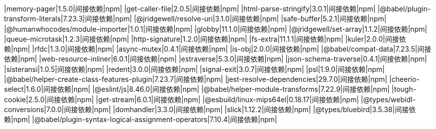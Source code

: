 |memory-pager|1.5.0|间接依赖|npm|
|get-caller-file|2.0.5|间接依赖|npm|
|html-parse-stringify|3.0.1|间接依赖|npm|
|@babel/plugin-transform-literals|7.23.3|间接依赖|npm|
|@jridgewell/resolve-uri|3.1.0|间接依赖|npm|
|safe-buffer|5.2.1|间接依赖|npm|
|@humanwhocodes/module-importer|1.0.1|间接依赖|npm|
|globby|11.1.0|间接依赖|npm|
|@jridgewell/set-array|1.1.2|间接依赖|npm|
|queue-microtask|1.2.3|间接依赖|npm|
|http-signature|1.2.0|间接依赖|npm|
|fs-extra|11.1.1|间接依赖|npm|
|kuler|2.0.0|间接依赖|npm|
|rfdc|1.3.0|间接依赖|npm|
|async-mutex|0.4.1|间接依赖|npm|
|is-obj|2.0.0|间接依赖|npm|
|@babel/compat-data|7.23.5|间接依赖|npm|
|web-resource-inliner|6.0.1|间接依赖|npm|
|estraverse|5.3.0|间接依赖|npm|
|json-schema-traverse|0.4.1|间接依赖|npm|
|sisteransi|1.0.5|间接依赖|npm|
|redent|3.0.0|间接依赖|npm|
|signal-exit|3.0.7|间接依赖|npm|
|psl|1.9.0|间接依赖|npm|
|@babel/helper-create-class-features-plugin|7.23.7|间接依赖|npm|
|jest-resolve-dependencies|29.7.0|间接依赖|npm|
|cheerio-select|1.6.0|间接依赖|npm|
|@eslint/js|8.46.0|间接依赖|npm|
|@babel/helper-module-transforms|7.22.9|间接依赖|npm|
|tough-cookie|2.5.0|间接依赖|npm|
|get-stream|6.0.1|间接依赖|npm|
|@esbuild/linux-mips64el|0.18.17|间接依赖|npm|
|@types/webidl-conversions|7.0.0|间接依赖|npm|
|domhandler|3.3.0|间接依赖|npm|
|slick|1.12.2|间接依赖|npm|
|@types/bluebird|3.5.38|间接依赖|npm|
|@babel/plugin-syntax-logical-assignment-operators|7.10.4|间接依赖|npm|
